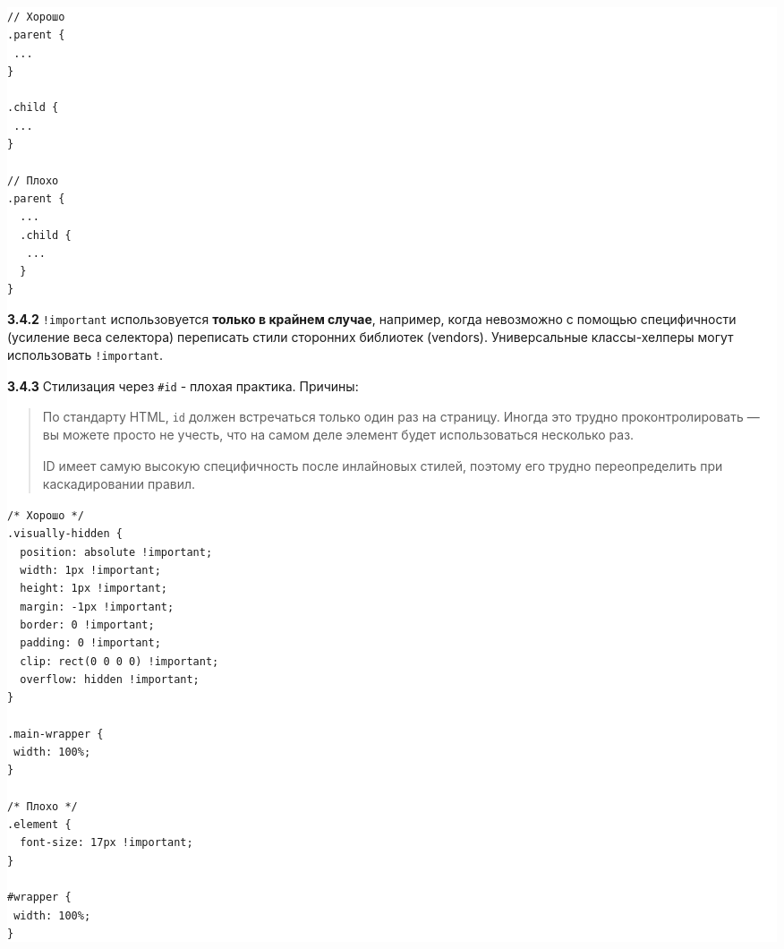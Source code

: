 ```
// Хорошо 
.parent {
 ...
}

.child {
 ...
}

// Плохо
.parent {
  ...
  .child {
   ...
  }
}
```

**3.4.2** `!important` использовуется **только в крайнем случае**, например, когда невозможно с помощью специфичности (усиление веса селектора) переписать стили сторонних библиотек (vendors). Универсальные классы-хелперы могут использовать `!important`.

**3.4.3** Стилизация через `#id` - плохая практика. Причины:

> По стандарту HTML, `id` должен встречаться только один раз на страницу. Иногда это трудно проконтролировать — вы можете просто не учесть, что на самом деле элемент будет использоваться несколько раз.
>
> ID имеет самую высокую специфичность после инлайновых стилей, поэтому его трудно переопределить при каскадировании правил.

```
/* Хорошо */
.visually-hidden {
  position: absolute !important;
  width: 1px !important;
  height: 1px !important;
  margin: -1px !important;
  border: 0 !important;
  padding: 0 !important;
  clip: rect(0 0 0 0) !important;
  overflow: hidden !important;
}

.main-wrapper {
 width: 100%;
}

/* Плохо */
.element {
  font-size: 17px !important;
}

#wrapper {
 width: 100%;
}
```
